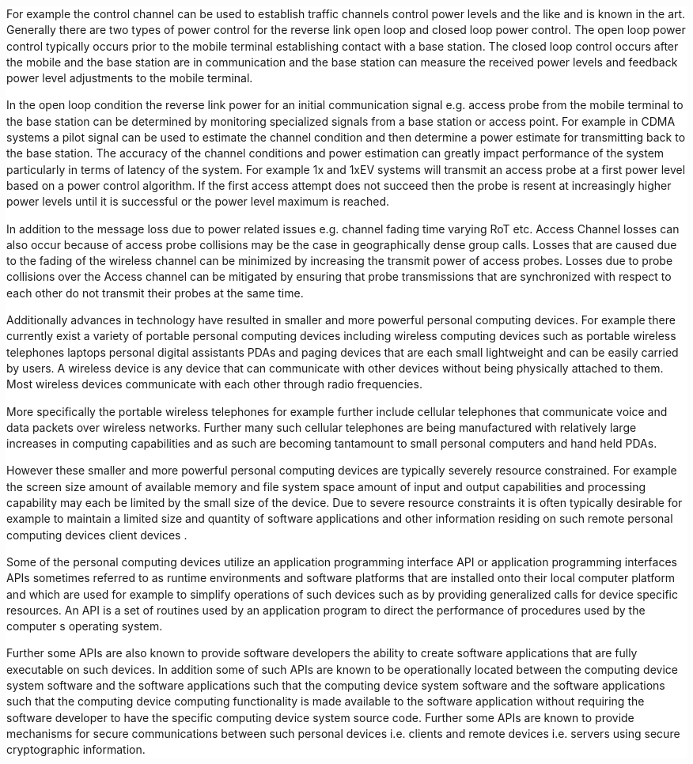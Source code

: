 For example the control channel can be used to establish traffic channels control power levels and the like and is known in the art. Generally there are two types of power control for the reverse link open loop and closed loop power control. The open loop power control typically occurs prior to the mobile terminal establishing contact with a base station. The closed loop control occurs after the mobile and the base station are in communication and the base station can measure the received power levels and feedback power level adjustments to the mobile terminal.

In the open loop condition the reverse link power for an initial communication signal e.g. access probe from the mobile terminal to the base station can be determined by monitoring specialized signals from a base station or access point. For example in CDMA systems a pilot signal can be used to estimate the channel condition and then determine a power estimate for transmitting back to the base station. The accuracy of the channel conditions and power estimation can greatly impact performance of the system particularly in terms of latency of the system. For example 1x and 1xEV systems will transmit an access probe at a first power level based on a power control algorithm. If the first access attempt does not succeed then the probe is resent at increasingly higher power levels until it is successful or the power level maximum is reached.

In addition to the message loss due to power related issues e.g. channel fading time varying RoT etc. Access Channel losses can also occur because of access probe collisions may be the case in geographically dense group calls. Losses that are caused due to the fading of the wireless channel can be minimized by increasing the transmit power of access probes. Losses due to probe collisions over the Access channel can be mitigated by ensuring that probe transmissions that are synchronized with respect to each other do not transmit their probes at the same time.

Additionally advances in technology have resulted in smaller and more powerful personal computing devices. For example there currently exist a variety of portable personal computing devices including wireless computing devices such as portable wireless telephones laptops personal digital assistants PDAs and paging devices that are each small lightweight and can be easily carried by users. A wireless device is any device that can communicate with other devices without being physically attached to them. Most wireless devices communicate with each other through radio frequencies.

More specifically the portable wireless telephones for example further include cellular telephones that communicate voice and data packets over wireless networks. Further many such cellular telephones are being manufactured with relatively large increases in computing capabilities and as such are becoming tantamount to small personal computers and hand held PDAs.

However these smaller and more powerful personal computing devices are typically severely resource constrained. For example the screen size amount of available memory and file system space amount of input and output capabilities and processing capability may each be limited by the small size of the device. Due to severe resource constraints it is often typically desirable for example to maintain a limited size and quantity of software applications and other information residing on such remote personal computing devices client devices .

Some of the personal computing devices utilize an application programming interface API or application programming interfaces APIs sometimes referred to as runtime environments and software platforms that are installed onto their local computer platform and which are used for example to simplify operations of such devices such as by providing generalized calls for device specific resources. An API is a set of routines used by an application program to direct the performance of procedures used by the computer s operating system.

Further some APIs are also known to provide software developers the ability to create software applications that are fully executable on such devices. In addition some of such APIs are known to be operationally located between the computing device system software and the software applications such that the computing device system software and the software applications such that the computing device computing functionality is made available to the software application without requiring the software developer to have the specific computing device system source code. Further some APIs are known to provide mechanisms for secure communications between such personal devices i.e. clients and remote devices i.e. servers using secure cryptographic information.

